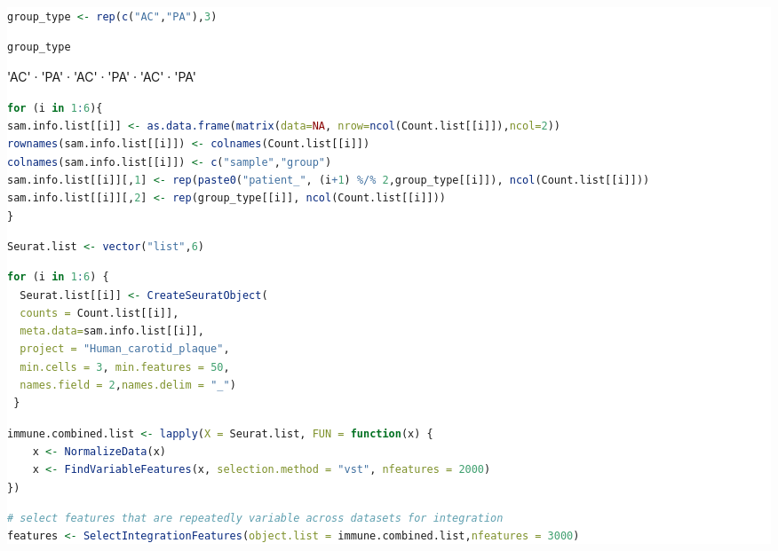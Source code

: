 
```R
group_type <- rep(c("AC","PA"),3)
```


```R
group_type
```


<style>
.list-inline {list-style: none; margin:0; padding: 0}
.list-inline>li {display: inline-block}
.list-inline>li:not(:last-child)::after {content: "\00b7"; padding: 0 .5ex}
</style>
<ol class=list-inline><li>'AC'</li><li>'PA'</li><li>'AC'</li><li>'PA'</li><li>'AC'</li><li>'PA'</li></ol>




```R
for (i in 1:6){
sam.info.list[[i]] <- as.data.frame(matrix(data=NA, nrow=ncol(Count.list[[i]]),ncol=2))
rownames(sam.info.list[[i]]) <- colnames(Count.list[[i]])
colnames(sam.info.list[[i]]) <- c("sample","group")
sam.info.list[[i]][,1] <- rep(paste0("patient_", (i+1) %/% 2,group_type[[i]]), ncol(Count.list[[i]]))
sam.info.list[[i]][,2] <- rep(group_type[[i]], ncol(Count.list[[i]]))
}
```


```R
Seurat.list <- vector("list",6)
```


```R
for (i in 1:6) {
  Seurat.list[[i]] <- CreateSeuratObject(
  counts = Count.list[[i]], 
  meta.data=sam.info.list[[i]],
  project = "Human_carotid_plaque", 
  min.cells = 3, min.features = 50,
  names.field = 2,names.delim = "_")
 }
```


```R
immune.combined.list <- lapply(X = Seurat.list, FUN = function(x) {
    x <- NormalizeData(x)
    x <- FindVariableFeatures(x, selection.method = "vst", nfeatures = 2000)
})
```


```R
# select features that are repeatedly variable across datasets for integration
features <- SelectIntegrationFeatures(object.list = immune.combined.list,nfeatures = 3000)
```
